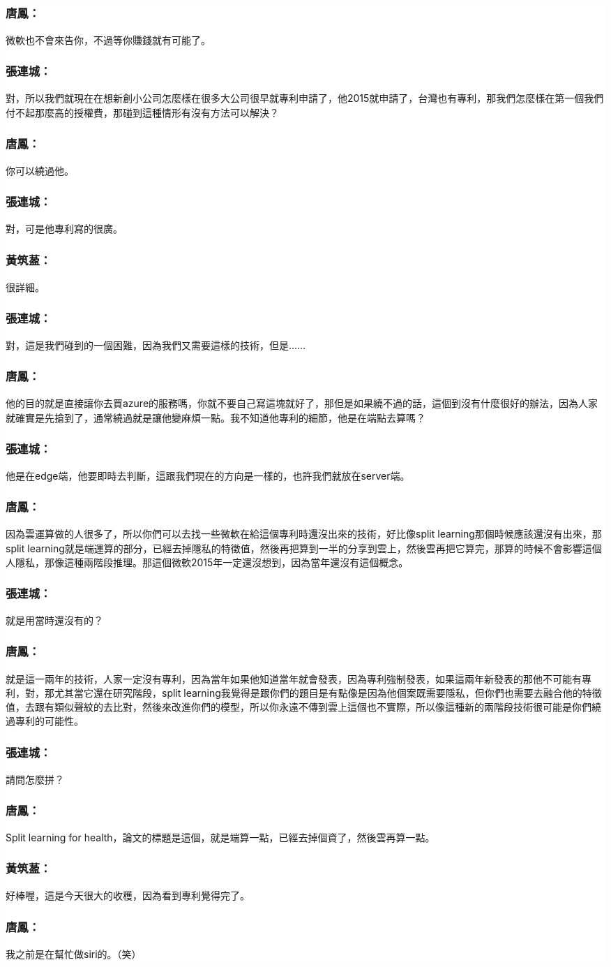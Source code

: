 ### 唐鳳：
微軟也不會來告你，不過等你賺錢就有可能了。

### 張連城：
對，所以我們就現在在想新創小公司怎麼樣在很多大公司很早就專利申請了，他2015就申請了，台灣也有專利，那我們怎麼樣在第一個我們付不起那麼高的授權費，那碰到這種情形有沒有方法可以解決？

### 唐鳳：
你可以繞過他。

### 張連城：
對，可是他專利寫的很廣。

### 黃筑萾：
很詳細。

### 張連城：
對，這是我們碰到的一個困難，因為我們又需要這樣的技術，但是……

### 唐鳳：
他的目的就是直接讓你去買azure的服務嗎，你就不要自己寫這塊就好了，那但是如果繞不過的話，這個到沒有什麼很好的辦法，因為人家就確實是先搶到了，通常繞過就是讓他變麻煩一點。我不知道他專利的細節，他是在端點去算嗎？

### 張連城：
他是在edge端，他要即時去判斷，這跟我們現在的方向是一樣的，也許我們就放在server端。

### 唐鳳：
因為雲運算做的人很多了，所以你們可以去找一些微軟在給這個專利時還沒出來的技術，好比像split learning那個時候應該還沒有出來，那split learning就是端運算的部分，已經去掉隱私的特徵值，然後再把算到一半的分享到雲上，然後雲再把它算完，那算的時候不會影響這個人隱私，那像這種兩階段推理。那這個微軟2015年一定還沒想到，因為當年還沒有這個概念。

### 張連城：
就是用當時還沒有的？

### 唐鳳：
就是這一兩年的技術，人家一定沒有專利，因為當年如果他知道當年就會發表，因為專利強制發表，如果這兩年新發表的那他不可能有專利，對，那尤其當它還在研究階段，split learning我覺得是跟你們的題目是有點像是因為他個案既需要隱私，但你們也需要去融合他的特徵值，去跟有類似聲紋的去比對，然後來改進你們的模型，所以你永遠不傳到雲上這個也不實際，所以像這種新的兩階段技術很可能是你們繞過專利的可能性。

### 張連城：
請問怎麼拼？

### 唐鳳：
Split learning for health，論文的標題是這個，就是端算一點，已經去掉個資了，然後雲再算一點。

### 黃筑萾：
好棒喔，這是今天很大的收穫，因為看到專利覺得完了。

### 唐鳳：
我之前是在幫忙做siri的。（笑）
